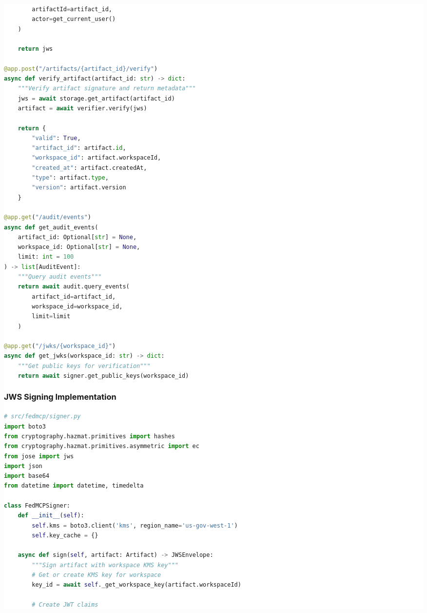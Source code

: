 ```python
        artifactId=artifact_id,
        actor=get_current_user()
    )
    
    return jws

@app.post("/artifacts/{artifact_id}/verify")
async def verify_artifact(artifact_id: str) -> dict:
    """Verify artifact signature and return metadata"""
    jws = await storage.get_artifact(artifact_id)
    artifact = await verifier.verify(jws)
    
    return {
        "valid": True,
        "artifact_id": artifact.id,
        "workspace_id": artifact.workspaceId,
        "created_at": artifact.createdAt,
        "type": artifact.type,
        "version": artifact.version
    }

@app.get("/audit/events")
async def get_audit_events(
    artifact_id: Optional[str] = None,
    workspace_id: Optional[str] = None,
    limit: int = 100
) -> list[AuditEvent]:
    """Query audit events"""
    return await audit.query_events(
        artifact_id=artifact_id,
        workspace_id=workspace_id,
        limit=limit
    )

@app.get("/jwks/{workspace_id}")
async def get_jwks(workspace_id: str) -> dict:
    """Get public keys for verification"""
    return await signer.get_public_keys(workspace_id)
```

### JWS Signing Implementation

```python
# src/fedmcp/signer.py
import boto3
from cryptography.hazmat.primitives import hashes
from cryptography.hazmat.primitives.asymmetric import ec
from jose import jws
import json
import base64
from datetime import datetime, timedelta

class FedMCPSigner:
    def __init__(self):
        self.kms = boto3.client('kms', region_name='us-gov-west-1')
        self.key_cache = {}
        
    async def sign(self, artifact: Artifact) -> JWSEnvelope:
        """Sign artifact with workspace KMS key"""
        # Get or create KMS key for workspace
        key_id = await self._get_workspace_key(artifact.workspaceId)
        
        # Create JWT claims
```